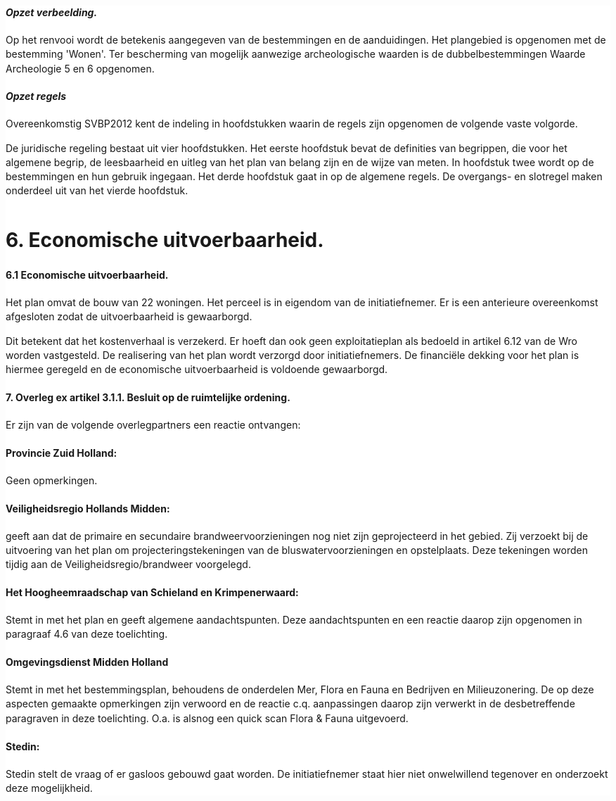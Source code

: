 #### *Opzet verbeelding.*

Op het renvooi wordt de betekenis aangegeven van de bestemmingen en de aanduidingen. Het plangebied is opgenomen met de bestemming 'Wonen'. Ter bescherming van mogelijk aanwezige archeologische waarden is de dubbelbestemmingen Waarde Archeologie 5 en 6 opgenomen.

#### *Opzet regels*

Overeenkomstig SVBP2012 kent de indeling in hoofdstukken waarin de regels zijn opgenomen de volgende vaste volgorde.

De juridische regeling bestaat uit vier hoofdstukken. Het eerste hoofdstuk bevat de definities van begrippen, die voor het algemene begrip, de leesbaarheid en uitleg van het plan van belang zijn en de wijze van meten. In hoofdstuk twee wordt op de bestemmingen en hun gebruik ingegaan. Het derde hoofdstuk gaat in op de algemene regels. De overgangs- en slotregel maken onderdeel uit van het vierde hoofdstuk.

# **6. Economische uitvoerbaarheid.**

#### **6.1 Economische uitvoerbaarheid.**

Het plan omvat de bouw van 22 woningen. Het perceel is in eigendom van de initiatiefnemer. Er is een anterieure overeenkomst afgesloten zodat de uitvoerbaarheid is gewaarborgd.

Dit betekent dat het kostenverhaal is verzekerd. Er hoeft dan ook geen exploitatieplan als bedoeld in artikel 6.12 van de Wro worden vastgesteld. De realisering van het plan wordt verzorgd door initiatiefnemers. De financiële dekking voor het plan is hiermee geregeld en de economische uitvoerbaarheid is voldoende gewaarborgd.

#### **7. Overleg ex artikel 3.1.1. Besluit op de ruimtelijke ordening.**

Er zijn van de volgende overlegpartners een reactie ontvangen:

#### **Provincie Zuid Holland:**

Geen opmerkingen.

#### **Veiligheidsregio Hollands Midden:**

geeft aan dat de primaire en secundaire brandweervoorzieningen nog niet zijn geprojecteerd in het gebied. Zij verzoekt bij de uitvoering van het plan om projecteringstekeningen van de bluswatervoorzieningen en opstelplaats. Deze tekeningen worden tijdig aan de Veiligheidsregio/brandweer voorgelegd.

#### **Het Hoogheemraadschap van Schieland en Krimpenerwaard:**

Stemt in met het plan en geeft algemene aandachtspunten. Deze aandachtspunten en een reactie daarop zijn opgenomen in paragraaf 4.6 van deze toelichting.

#### **Omgevingsdienst Midden Holland**

Stemt in met het bestemmingsplan, behoudens de onderdelen Mer, Flora en Fauna en Bedrijven en Milieuzonering. De op deze aspecten gemaakte opmerkingen zijn verwoord en de reactie c.q. aanpassingen daarop zijn verwerkt in de desbetreffende paragraven in deze toelichting. O.a. is alsnog een quick scan Flora & Fauna uitgevoerd.

#### **Stedin:**

Stedin stelt de vraag of er gasloos gebouwd gaat worden. De initiatiefnemer staat hier niet onwelwillend tegenover en onderzoekt deze mogelijkheid.